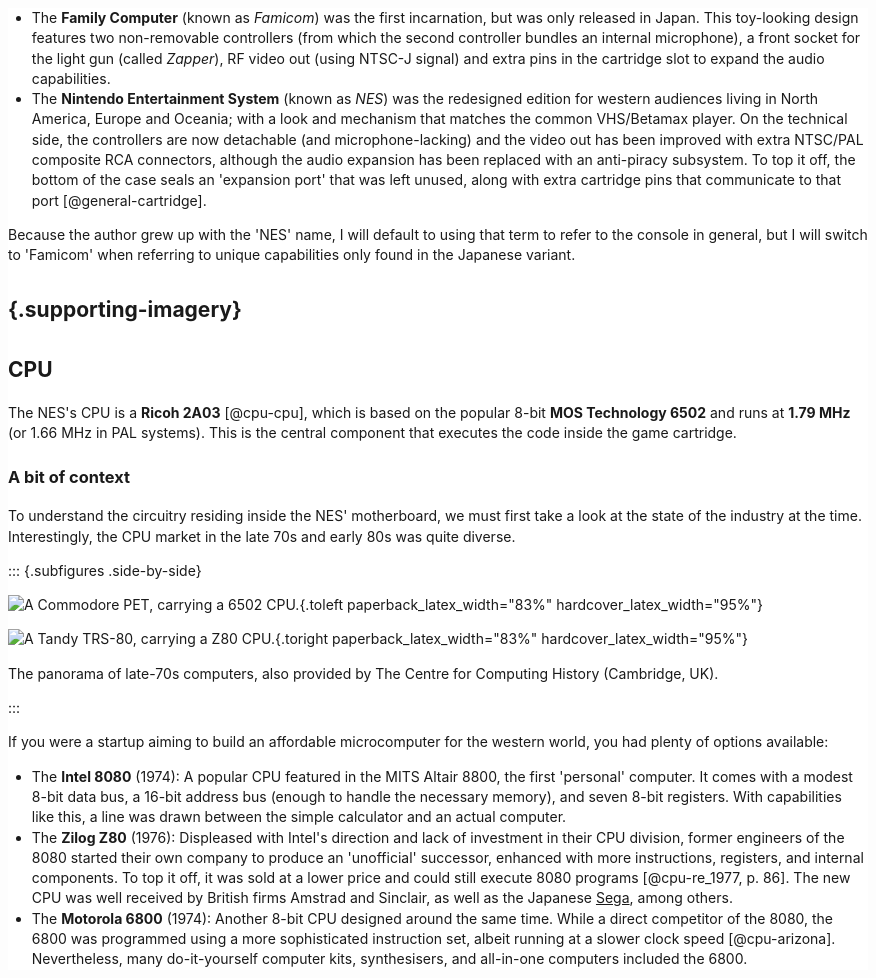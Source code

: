 - The **Family Computer** (known as *Famicom*) was the first incarnation, but was only released in Japan. This toy-looking design features two non-removable controllers (from which the second controller bundles an internal microphone), a front socket for the light gun (called *Zapper*), RF video out (using NTSC-J signal) and extra pins in the cartridge slot to expand the audio capabilities.
- The **Nintendo Entertainment System** (known as *NES*) was the redesigned edition for western audiences living in North America, Europe and Oceania; with a look and mechanism that matches the common VHS/Betamax player. On the technical side, the controllers are now detachable (and microphone-lacking) and the video out has been improved with extra NTSC/PAL composite RCA connectors, although the audio expansion has been replaced with an anti-piracy subsystem. To top it off, the bottom of the case seals an 'expansion port' that was left unused, along with extra cartridge pins that communicate to that port [@general-cartridge].

Because the author grew up with the 'NES' name, I will default to using that term to refer to the console in general, but I will switch to 'Famicom' when referring to unique capabilities only found in the Japanese variant.

## {.supporting-imagery}

## CPU

The NES's CPU is a **Ricoh 2A03** [@cpu-cpu], which is based on the popular 8-bit **MOS Technology 6502** and runs at **1.79 MHz** (or 1.66 MHz in PAL systems). This is the central component that executes the code inside the game cartridge.

### A bit of context

To understand the circuitry residing inside the NES' motherboard, we must first take a look at the state of the industry at the time. Interestingly, the CPU market in the late 70s and early 80s was quite diverse.

::: {.subfigures .side-by-side}

![A Commodore PET, carrying a 6502 CPU.](pet.webp){.toleft paperback_latex_width="83%" hardcover_latex_width="95%"}

![A Tandy TRS-80, carrying a Z80 CPU.](tandy.webp){.toright paperback_latex_width="83%" hardcover_latex_width="95%"}

The panorama of late-70s computers, also provided by The Centre for Computing History (Cambridge, UK).

:::

If you were a startup aiming to build an affordable microcomputer for the western world, you had plenty of options available:

- The **Intel 8080** (1974): A popular CPU featured in the MITS Altair 8800, the first 'personal' computer. It comes with a modest 8-bit data bus, a 16-bit address bus (enough to handle the necessary memory), and seven 8-bit registers. With capabilities like this, a line was drawn between the simple calculator and an actual computer.
- The **Zilog Z80** (1976): Displeased with Intel's direction and lack of investment in their CPU division, former engineers of the 8080 started their own company to produce an 'unofficial' successor, enhanced with more instructions, registers, and internal components. To top it off, it was sold at a lower price and could still execute 8080 programs [@cpu-re_1977, p. 86]. The new CPU was well received by British firms Amstrad and Sinclair, as well as the Japanese [Sega](master-system), among others.
- The **Motorola 6800** (1974): Another 8-bit CPU designed around the same time. While a direct competitor of the 8080, the 6800 was programmed using a more sophisticated instruction set, albeit running at a slower clock speed [@cpu-arizona]. Nevertheless, many do-it-yourself computer kits, synthesisers, and all-in-one computers included the 6800.
